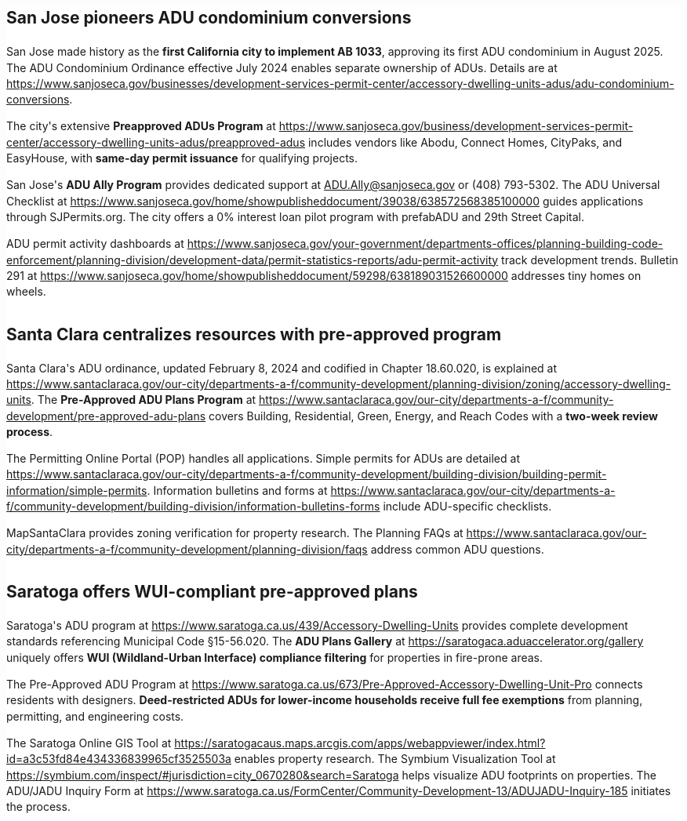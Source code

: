 ## San Jose pioneers ADU condominium conversions

San Jose made history as the **first California city to implement AB 1033**, approving its first ADU condominium in August 2025. The ADU Condominium Ordinance effective July 2024 enables separate ownership of ADUs. Details are at https://www.sanjoseca.gov/businesses/development-services-permit-center/accessory-dwelling-units-adus/adu-condominium-conversions.

The city's extensive **Preapproved ADUs Program** at https://www.sanjoseca.gov/business/development-services-permit-center/accessory-dwelling-units-adus/preapproved-adus includes vendors like Abodu, Connect Homes, CityPaks, and EasyHouse, with **same-day permit issuance** for qualifying projects.

San Jose's **ADU Ally Program** provides dedicated support at ADU.Ally@sanjoseca.gov or (408) 793-5302. The ADU Universal Checklist at https://www.sanjoseca.gov/home/showpublisheddocument/39038/638572568385100000 guides applications through SJPermits.org. The city offers a 0% interest loan pilot program with prefabADU and 29th Street Capital.

ADU permit activity dashboards at https://www.sanjoseca.gov/your-government/departments-offices/planning-building-code-enforcement/planning-division/development-data/permit-statistics-reports/adu-permit-activity track development trends. Bulletin 291 at https://www.sanjoseca.gov/home/showpublisheddocument/59298/638189031526600000 addresses tiny homes on wheels.

## Santa Clara centralizes resources with pre-approved program

Santa Clara's ADU ordinance, updated February 8, 2024 and codified in Chapter 18.60.020, is explained at https://www.santaclaraca.gov/our-city/departments-a-f/community-development/planning-division/zoning/accessory-dwelling-units. The **Pre-Approved ADU Plans Program** at https://www.santaclaraca.gov/our-city/departments-a-f/community-development/pre-approved-adu-plans covers Building, Residential, Green, Energy, and Reach Codes with a **two-week review process**.

The Permitting Online Portal (POP) handles all applications. Simple permits for ADUs are detailed at https://www.santaclaraca.gov/our-city/departments-a-f/community-development/building-division/building-permit-information/simple-permits. Information bulletins and forms at https://www.santaclaraca.gov/our-city/departments-a-f/community-development/building-division/information-bulletins-forms include ADU-specific checklists.

MapSantaClara provides zoning verification for property research. The Planning FAQs at https://www.santaclaraca.gov/our-city/departments-a-f/community-development/planning-division/faqs address common ADU questions.

## Saratoga offers WUI-compliant pre-approved plans

Saratoga's ADU program at https://www.saratoga.ca.us/439/Accessory-Dwelling-Units provides complete development standards referencing Municipal Code §15-56.020. The **ADU Plans Gallery** at https://saratogaca.aduaccelerator.org/gallery uniquely offers **WUI (Wildland-Urban Interface) compliance filtering** for properties in fire-prone areas.

The Pre-Approved ADU Program at https://www.saratoga.ca.us/673/Pre-Approved-Accessory-Dwelling-Unit-Pro connects residents with designers. **Deed-restricted ADUs for lower-income households receive full fee exemptions** from planning, permitting, and engineering costs.

The Saratoga Online GIS Tool at https://saratogacaus.maps.arcgis.com/apps/webappviewer/index.html?id=a3c53fd84e434336839965cf3525503a enables property research. The Symbium Visualization Tool at https://symbium.com/inspect/#jurisdiction=city_0670280&search=Saratoga helps visualize ADU footprints on properties. The ADU/JADU Inquiry Form at https://www.saratoga.ca.us/FormCenter/Community-Development-13/ADUJADU-Inquiry-185 initiates the process.
